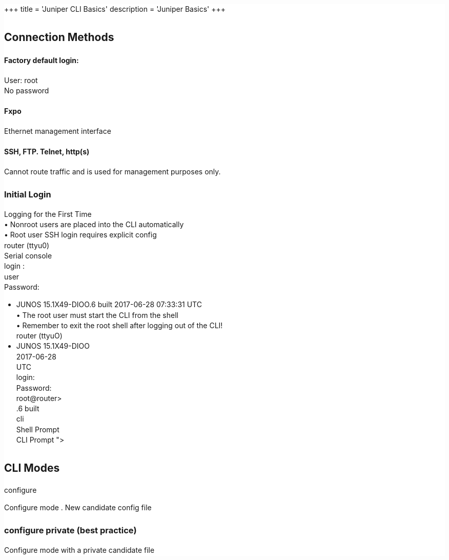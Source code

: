 +++
title = 'Juniper CLI Basics'
description = 'Juniper Basics'
+++

## Connection Methods

#### Factory default login:
User: root\
No password

#### Fxpo 
Ethernet management interface

#### SSH, FTP. Telnet, http(s)
Cannot route traffic and is used for management purposes only.

### Initial Login

Logging for the First Time  
• Nonroot users are placed into the CLI automatically  
• Root user SSH login requires explicit config  
router (ttyu0)  
Serial console  
login :  
user  
Password:

-   JUNOS 15.1X49-DIOO.6 built 2017-06-28 07:33:31 UTC  
    • The root user must start the CLI from the shell  
    • Remember to exit the root shell after logging out of the CLI!  
    router (ttyuO)
-   JUNOS 15.1X49-DIOO  
    2017-06-28  
    UTC  
    login:  
    Password:  
    root@router>  
    .6 built  
    cli  
    Shell Prompt  
    CLI Prompt ">

## CLI Modes

configure

Configure mode . New candidate config file

### configure private (best practice)

Configure mode with a private candidate file
